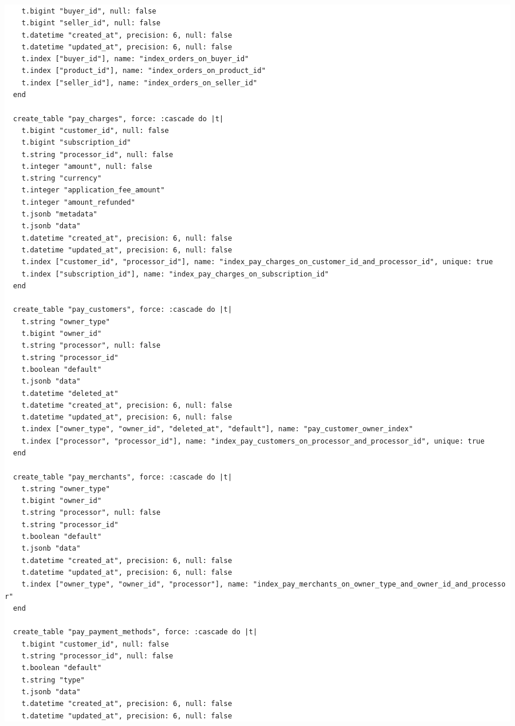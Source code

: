 ```
    t.bigint "buyer_id", null: false
    t.bigint "seller_id", null: false
    t.datetime "created_at", precision: 6, null: false
    t.datetime "updated_at", precision: 6, null: false
    t.index ["buyer_id"], name: "index_orders_on_buyer_id"
    t.index ["product_id"], name: "index_orders_on_product_id"
    t.index ["seller_id"], name: "index_orders_on_seller_id"
  end

  create_table "pay_charges", force: :cascade do |t|
    t.bigint "customer_id", null: false
    t.bigint "subscription_id"
    t.string "processor_id", null: false
    t.integer "amount", null: false
    t.string "currency"
    t.integer "application_fee_amount"
    t.integer "amount_refunded"
    t.jsonb "metadata"
    t.jsonb "data"
    t.datetime "created_at", precision: 6, null: false
    t.datetime "updated_at", precision: 6, null: false
    t.index ["customer_id", "processor_id"], name: "index_pay_charges_on_customer_id_and_processor_id", unique: true
    t.index ["subscription_id"], name: "index_pay_charges_on_subscription_id"
  end

  create_table "pay_customers", force: :cascade do |t|
    t.string "owner_type"
    t.bigint "owner_id"
    t.string "processor", null: false
    t.string "processor_id"
    t.boolean "default"
    t.jsonb "data"
    t.datetime "deleted_at"
    t.datetime "created_at", precision: 6, null: false
    t.datetime "updated_at", precision: 6, null: false
    t.index ["owner_type", "owner_id", "deleted_at", "default"], name: "pay_customer_owner_index"
    t.index ["processor", "processor_id"], name: "index_pay_customers_on_processor_and_processor_id", unique: true
  end

  create_table "pay_merchants", force: :cascade do |t|
    t.string "owner_type"
    t.bigint "owner_id"
    t.string "processor", null: false
    t.string "processor_id"
    t.boolean "default"
    t.jsonb "data"
    t.datetime "created_at", precision: 6, null: false
    t.datetime "updated_at", precision: 6, null: false
    t.index ["owner_type", "owner_id", "processor"], name: "index_pay_merchants_on_owner_type_and_owner_id_and_processor"
  end

  create_table "pay_payment_methods", force: :cascade do |t|
    t.bigint "customer_id", null: false
    t.string "processor_id", null: false
    t.boolean "default"
    t.string "type"
    t.jsonb "data"
    t.datetime "created_at", precision: 6, null: false
    t.datetime "updated_at", precision: 6, null: false
```